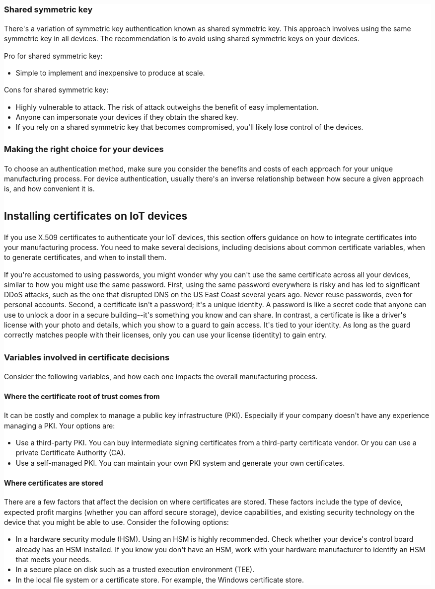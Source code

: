### Shared symmetric key
There's a variation of symmetric key authentication known as shared symmetric key. This approach involves using the same symmetric key in all devices. The recommendation is to avoid using shared symmetric keys on your devices. 

Pro for shared symmetric key:
- Simple to implement and inexpensive to produce at scale. 

Cons for shared symmetric key: 
- Highly vulnerable to attack. The risk of attack outweighs the benefit of easy implementation.
- Anyone can impersonate your devices if they obtain the shared key.
- If you rely on a shared symmetric key that becomes compromised, you'll likely lose control of the devices. 

### Making the right choice for your devices
To choose an authentication method, make sure you consider the benefits and costs of each approach for your unique manufacturing process.  For device authentication, usually there's an inverse relationship between how secure a given approach is, and how convenient it is.  

## Installing certificates on IoT devices
If you use X.509 certificates to authenticate your IoT devices, this section offers guidance on how to integrate certificates into your manufacturing process. You need to make several decisions, including decisions about common certificate variables, when to generate certificates, and when to install them. 

If you're accustomed to using passwords, you might wonder why you can't use the same certificate across all your devices, similar to how you might use the same password. First, using the same password everywhere is risky and has led to significant DDoS attacks, such as the one that disrupted DNS on the US East Coast several years ago. Never reuse passwords, even for personal accounts. Second, a certificate isn't a password; it's a unique identity. A password is like a secret code that anyone can use to unlock a door in a secure building--it's something you know and can share. In contrast, a certificate is like a driver's license with your photo and details, which you show to a guard to gain access. It's tied to your identity. As long as the guard correctly matches people with their licenses, only you can use your license (identity) to gain entry. 

### Variables involved in certificate decisions
Consider the following variables, and how each one impacts the overall manufacturing process. 

#### Where the certificate root of trust comes from
It can be costly and complex to manage a public key infrastructure (PKI).  Especially if your company doesn't have any experience managing a PKI. Your options are:
- Use a third-party PKI. You can buy intermediate signing certificates from a third-party certificate vendor. Or you can use a private Certificate Authority (CA). 
- Use a self-managed PKI. You can maintain your own PKI system and generate your own certificates.

#### Where certificates are stored
There are a few factors that affect the decision on where certificates are stored. These factors include the type of device, expected profit margins (whether you can afford secure storage), device capabilities, and existing security technology on the device that you might be able to use. Consider the following options:
- In a hardware security module (HSM). Using an HSM is highly recommended. Check whether your device's control board already has an HSM installed. If you know you don't have an HSM, work with your hardware manufacturer to identify an HSM that meets your needs.
- In a secure place on disk such as a trusted execution environment (TEE).
- In the local file system or a certificate store. For example, the Windows certificate store. 
